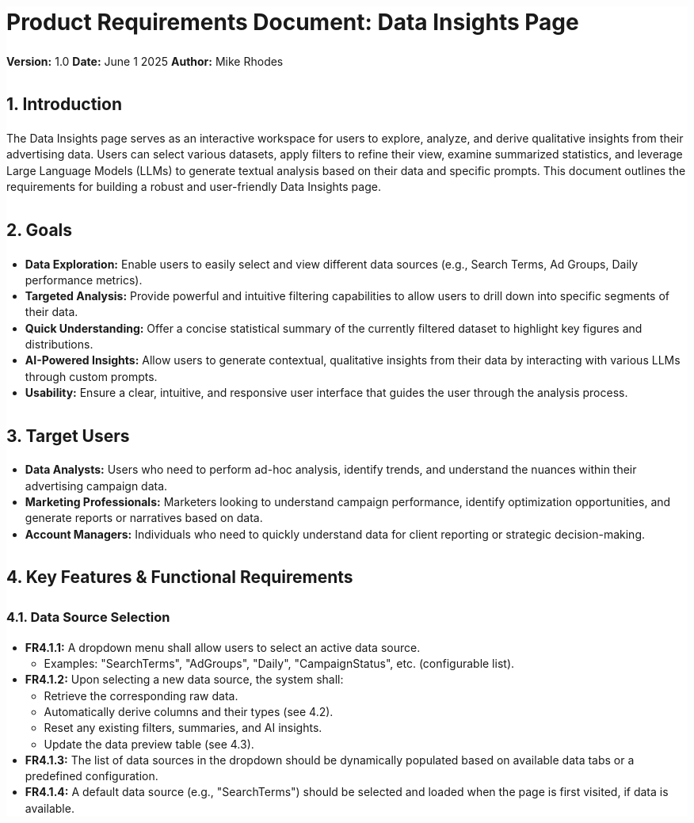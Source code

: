 # Product Requirements Document: Data Insights Page

**Version:** 1.0
**Date:** June 1 2025
**Author:** Mike Rhodes

## 1. Introduction

The Data Insights page serves as an interactive workspace for users to explore, analyze, and derive qualitative insights from their advertising data. Users can select various datasets, apply filters to refine their view, examine summarized statistics, and leverage Large Language Models (LLMs) to generate textual analysis based on their data and specific prompts. This document outlines the requirements for building a robust and user-friendly Data Insights page.

## 2. Goals

*   **Data Exploration:** Enable users to easily select and view different data sources (e.g., Search Terms, Ad Groups, Daily performance metrics).
*   **Targeted Analysis:** Provide powerful and intuitive filtering capabilities to allow users to drill down into specific segments of their data.
*   **Quick Understanding:** Offer a concise statistical summary of the currently filtered dataset to highlight key figures and distributions.
*   **AI-Powered Insights:** Allow users to generate contextual, qualitative insights from their data by interacting with various LLMs through custom prompts.
*   **Usability:** Ensure a clear, intuitive, and responsive user interface that guides the user through the analysis process.

## 3. Target Users

*   **Data Analysts:** Users who need to perform ad-hoc analysis, identify trends, and understand the nuances within their advertising campaign data.
*   **Marketing Professionals:** Marketers looking to understand campaign performance, identify optimization opportunities, and generate reports or narratives based on data.
*   **Account Managers:** Individuals who need to quickly understand data for client reporting or strategic decision-making.

## 4. Key Features & Functional Requirements

### 4.1. Data Source Selection

*   **FR4.1.1:** A dropdown menu shall allow users to select an active data source.
    *   Examples: "SearchTerms", "AdGroups", "Daily", "CampaignStatus", etc. (configurable list).
*   **FR4.1.2:** Upon selecting a new data source, the system shall:
    *   Retrieve the corresponding raw data.
    *   Automatically derive columns and their types (see 4.2).
    *   Reset any existing filters, summaries, and AI insights.
    *   Update the data preview table (see 4.3).
*   **FR4.1.3:** The list of data sources in the dropdown should be dynamically populated based on available data tabs or a predefined configuration.
*   **FR4.1.4:** A default data source (e.g., "SearchTerms") should be selected and loaded when the page is first visited, if data is available.
